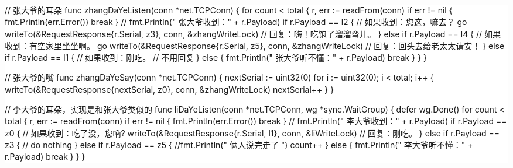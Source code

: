  
// 张大爷的耳朵
func zhangDaYeListen(conn *net.TCPConn) {
	for count &lt; total {
		r, err := readFrom(conn)
		if err != nil {
			fmt.Println(err.Error())
			break
		}
		// fmt.Println(&quot; 张大爷收到：&quot; + r.Payload)
		if r.Payload == l2 { // 如果收到：您这，嘛去？
			go writeTo(&amp;RequestResponse{r.Serial, z3}, conn, &amp;zhangWriteLock) // 回复：嗨！吃饱了溜溜弯儿。
		} else if r.Payload == l4 { // 如果收到：有空家里坐坐啊。
			go writeTo(&amp;RequestResponse{r.Serial, z5}, conn, &amp;zhangWriteLock) // 回复：回头去给老太太请安！
		} else if r.Payload == l1 { // 如果收到：刚吃。
			// 不用回复
		} else {
			fmt.Println(&quot; 张大爷听不懂：&quot; + r.Payload)
			break
		}
	}
}
 
// 张大爷的嘴
func zhangDaYeSay(conn *net.TCPConn) {
	nextSerial := uint32(0)
	for i := uint32(0); i &lt; total; i++ {
		writeTo(&amp;RequestResponse{nextSerial, z0}, conn, &amp;zhangWriteLock)
		nextSerial++
	}
}
 
// 李大爷的耳朵，实现是和张大爷类似的
func liDaYeListen(conn *net.TCPConn, wg *sync.WaitGroup) {
	defer wg.Done()
	for count &lt; total {
		r, err := readFrom(conn)
		if err != nil {
			fmt.Println(err.Error())
			break
		}
		// fmt.Println(&quot; 李大爷收到：&quot; + r.Payload)
		if r.Payload == z0 { // 如果收到：吃了没，您吶?
			writeTo(&amp;RequestResponse{r.Serial, l1}, conn, &amp;liWriteLock) // 回复：刚吃。
		} else if r.Payload == z3 {
			// do nothing
		} else if r.Payload == z5 {
			//fmt.Println(&quot; 俩人说完走了 &quot;)
			count++
		} else {
			fmt.Println(&quot; 李大爷听不懂：&quot; + r.Payload)
			break
		}
	}
}
 